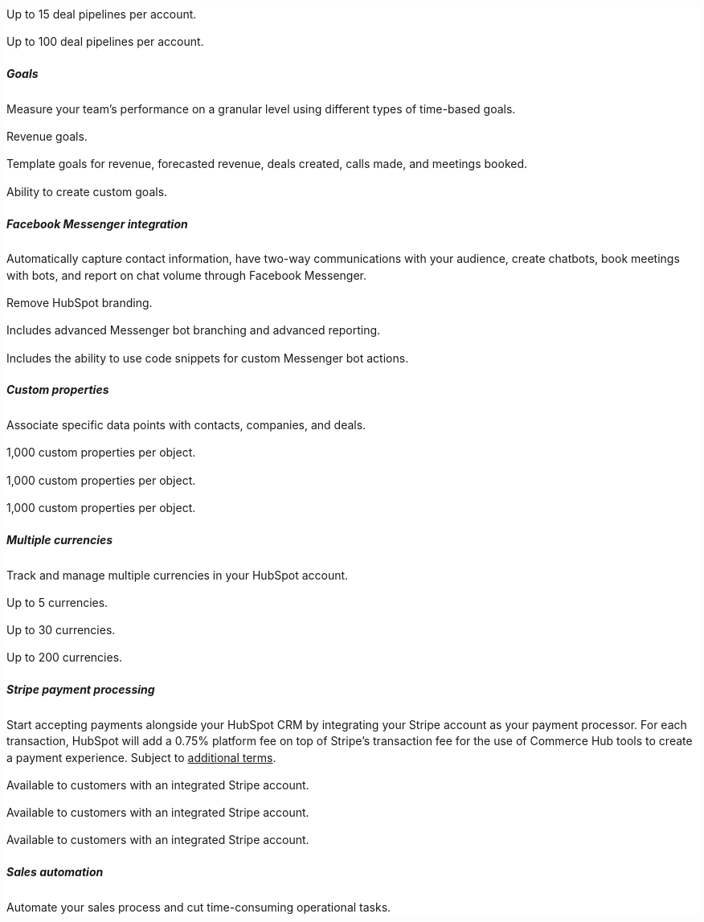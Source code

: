 Up to 15 deal pipelines per account.

Up to 100 deal pipelines per account.

##### Goals

Measure your team’s performance on a granular level using different types of time-based goals.

Revenue goals.

Template goals for revenue, forecasted revenue, deals created, calls made, and meetings booked.

Ability to create custom goals.

##### Facebook Messenger integration

Automatically capture contact information, have two-way communications with your audience, create chatbots, book meetings with bots, and report on chat volume through Facebook Messenger.

Remove HubSpot branding.

Includes advanced Messenger bot branching and advanced reporting.

Includes the ability to use code snippets for custom Messenger bot actions.

##### Custom properties

Associate specific data points with contacts, companies, and deals.

1,000 custom properties per object.

1,000 custom properties per object.

1,000 custom properties per object.

##### Multiple currencies

Track and manage multiple currencies in your HubSpot account.

Up to 5 currencies.

Up to 30 currencies.

Up to 200 currencies.

##### Stripe payment processing

Start accepting payments alongside your HubSpot CRM by integrating your Stripe account as your payment processor. For each transaction, HubSpot will add a 0.75% platform fee on top of Stripe’s transaction fee for the use of Commerce Hub tools to create a payment experience. Subject to [additional terms](https://legal.hubspot.com/stripe-payment-processing-terms).

Available to customers with an integrated Stripe account.

Available to customers with an integrated Stripe account.

Available to customers with an integrated Stripe account.

##### Sales automation

Automate your sales process and cut time-consuming operational tasks.
